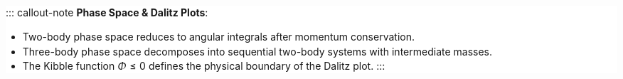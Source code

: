 
::: callout-note
**Phase Space & Dalitz Plots**:

- Two-body phase space reduces to angular integrals after momentum conservation.
- Three-body phase space decomposes into sequential two-body systems with intermediate masses.
- The Kibble function $\Phi \leq 0$ defines the physical boundary of the Dalitz plot.
:::
